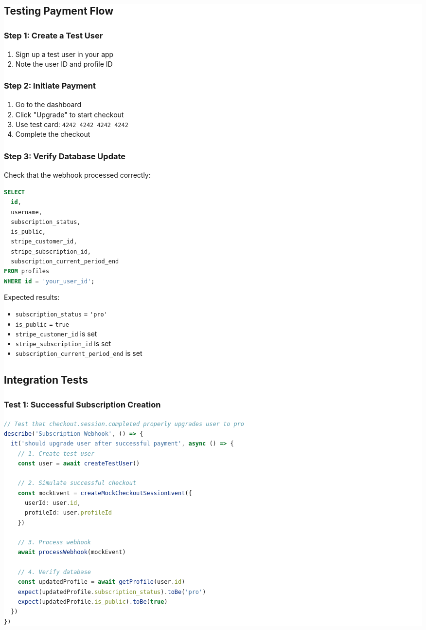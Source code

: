 ## Testing Payment Flow

### Step 1: Create a Test User

1. Sign up a test user in your app
2. Note the user ID and profile ID

### Step 2: Initiate Payment

1. Go to the dashboard
2. Click "Upgrade" to start checkout
3. Use test card: `4242 4242 4242 4242`
4. Complete the checkout

### Step 3: Verify Database Update

Check that the webhook processed correctly:

```sql
SELECT 
  id,
  username,
  subscription_status,
  is_public,
  stripe_customer_id,
  stripe_subscription_id,
  subscription_current_period_end
FROM profiles
WHERE id = 'your_user_id';
```

Expected results:
- `subscription_status` = `'pro'`
- `is_public` = `true`
- `stripe_customer_id` is set
- `stripe_subscription_id` is set
- `subscription_current_period_end` is set

## Integration Tests

### Test 1: Successful Subscription Creation

```typescript
// Test that checkout.session.completed properly upgrades user to pro
describe('Subscription Webhook', () => {
  it('should upgrade user after successful payment', async () => {
    // 1. Create test user
    const user = await createTestUser()
    
    // 2. Simulate successful checkout
    const mockEvent = createMockCheckoutSessionEvent({
      userId: user.id,
      profileId: user.profileId
    })
    
    // 3. Process webhook
    await processWebhook(mockEvent)
    
    // 4. Verify database
    const updatedProfile = await getProfile(user.id)
    expect(updatedProfile.subscription_status).toBe('pro')
    expect(updatedProfile.is_public).toBe(true)
  })
})
```